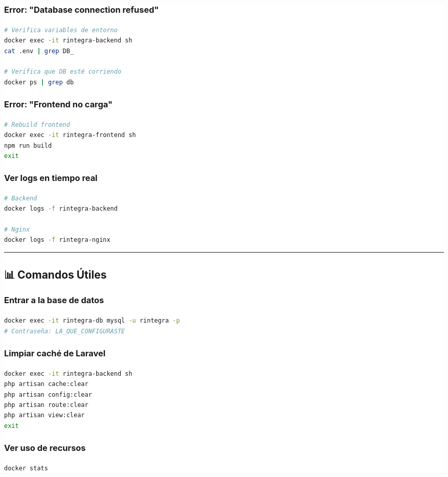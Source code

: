 ### Error: "Database connection refused"
```bash
# Verifica variables de entorno
docker exec -it rintegra-backend sh
cat .env | grep DB_

# Verifica que DB esté corriendo
docker ps | grep db
```

### Error: "Frontend no carga"
```bash
# Rebuild frontend
docker exec -it rintegra-frontend sh
npm run build
exit
```

### Ver logs en tiempo real
```bash
# Backend
docker logs -f rintegra-backend

# Nginx
docker logs -f rintegra-nginx
```

---

## 📊 Comandos Útiles

### Entrar a la base de datos
```bash
docker exec -it rintegra-db mysql -u rintegra -p
# Contraseña: LA_QUE_CONFIGURASTE
```

### Limpiar caché de Laravel
```bash
docker exec -it rintegra-backend sh
php artisan cache:clear
php artisan config:clear
php artisan route:clear
php artisan view:clear
exit
```

### Ver uso de recursos
```bash
docker stats
```
